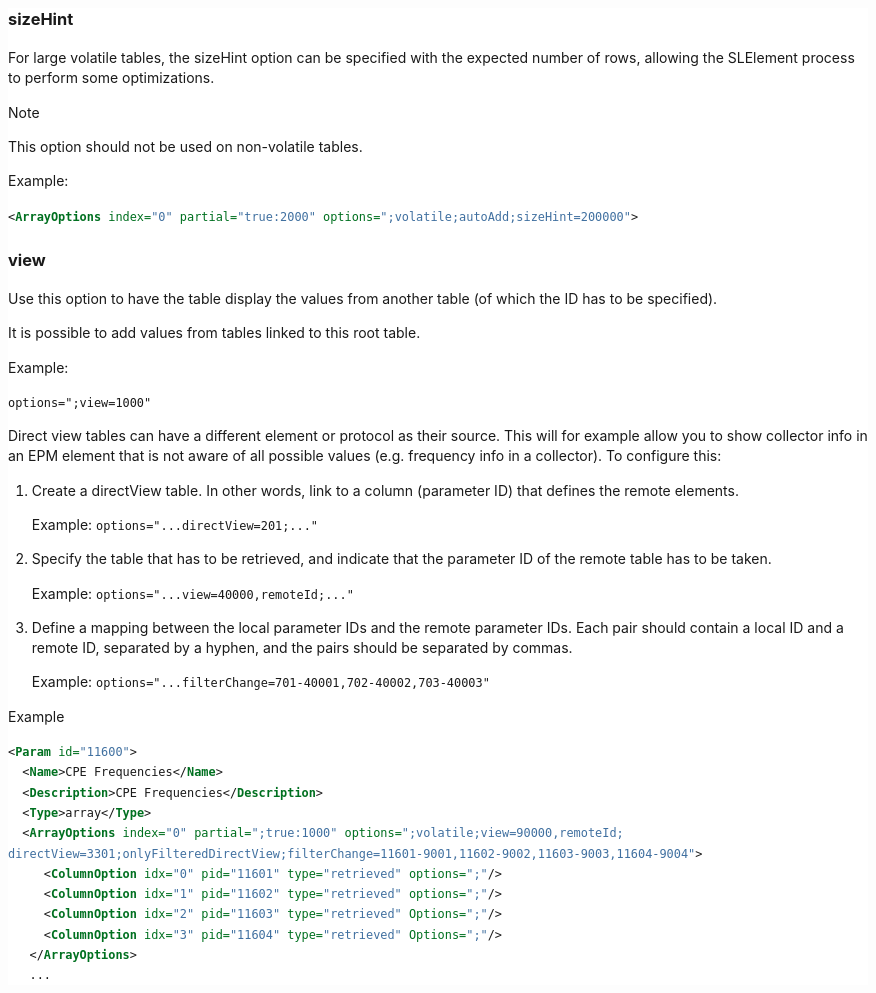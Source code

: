 ### sizeHint

For large volatile tables, the sizeHint option can be specified with the expected number of rows, allowing the SLElement process to perform some optimizations.

> [!NOTE]
> This option should not be used on non-volatile tables.

Example:

```xml
<ArrayOptions index="0" partial="true:2000" options=";volatile;autoAdd;sizeHint=200000">
```

### view

Use this option to have the table display the values from another table (of which the ID has to be specified).

It is possible to add values from tables linked to this root table.

Example:

```xml
options=";view=1000"
```

Direct view tables can have a different element or protocol as their source. This will for example allow you to show collector info in an EPM element that is not aware of all possible values (e.g. frequency info in a collector). To configure this:

1. Create a directView table. In other words, link to a column (parameter ID) that defines the remote elements.

   Example: `options="...directView=201;..."`

1. Specify the table that has to be retrieved, and indicate that the parameter ID of the remote table has to be taken.

   Example: `options="...view=40000,remoteId;..."`

1. Define a mapping between the local parameter IDs and the remote parameter IDs. Each pair should contain a local ID and a remote ID, separated by a hyphen, and the pairs should be separated by commas.

   Example: `options="...filterChange=701-40001,702-40002,703-40003"`

Example

```xml
<Param id="11600">
  <Name>CPE Frequencies</Name>
  <Description>CPE Frequencies</Description>
  <Type>array</Type>
  <ArrayOptions index="0" partial=";true:1000" options=";volatile;view=90000,remoteId;
directView=3301;onlyFilteredDirectView;filterChange=11601-9001,11602-9002,11603-9003,11604-9004">
     <ColumnOption idx="0" pid="11601" type="retrieved" options=";"/>
     <ColumnOption idx="1" pid="11602" type="retrieved" options=";"/>
     <ColumnOption idx="2" pid="11603" type="retrieved" Options=";"/>
     <ColumnOption idx="3" pid="11604" type="retrieved" Options=";"/>
   </ArrayOptions>
   ...
```
